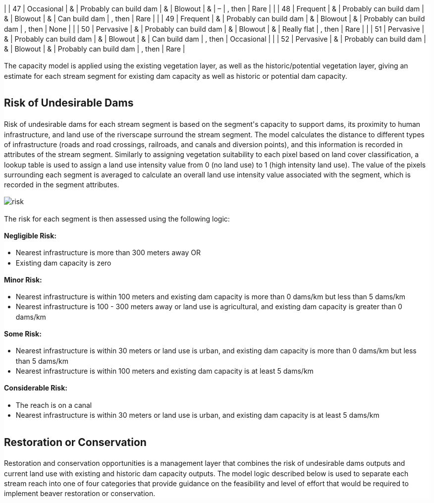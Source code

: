 |       | 47                                    | Occasional | &                     | Probably can build dam | &                         | Blowout            | &               | –                      | , then               | Rare       |
|       | 48                                    | Frequent   | &                     | Probably can build dam | &                         | Blowout            | &               | Can build dam          | , then               | Rare       |
|       | 49                                    | Frequent   | &                     | Probably can build dam | &                         | Blowout            | &               | Probably can build dam | , then               | None       |
|       | 50                                    | Pervasive  | &                     | Probably can build dam | &                         | Blowout            | &               | Really flat            | , then               | Rare       |
|       | 51                                    | Pervasive  | &                     | Probably can build dam | &                         | Blowout            | &               | Can build dam          | , then               | Occasional |
|       | 52                                    | Pervasive  | &                     | Probably can build dam | &                         | Blowout            | &               | Probably can build dam | , then               | Rare       |

The capacity model is applied using the existing vegetation layer, as well as the historic/potential vegetation layer, giving an estimate for each stream segment for existing dam capacity as well as historic or potential dam capacity.

## Risk of Undesirable Dams
Risk of undesirable dams for each stream segment is based on the segment's capacity to support dams, its proximity to human infrastructure, and land use of the riverscape surround the stream segment. The model calculates the distance to different types of infrastructure (roads and road crossings, railroads, and canals and diversion points), and this information is recorded in attributes of the stream segment. Similarly to assigning vegetation suitability to each pixel based on land cover classification, a lookup table is used to assign a land use intensity value from 0 (no land use) to 1 (high intensity land use). The value of the pixels surrounding each segment is averaged to calculate an overall land use intensity value associated with the segment, which is recorded in the segment attributes.

![risk]({{site.baseurl}}/assets/images/risk.png)

The risk for each segment is then assessed using the following logic:

**Negligible Risk:**
- Nearest infrastructure is more than 300 meters away OR
- Existing dam capacity is zero

**Minor Risk:**
- Nearest infrastructure is within 100 meters and existing dam capacity is more than 0 dams/km but less than 5 dams/km
- Nearest infrastructure is 100 - 300 meters away or land use is agricultural, and existing dam capacity is greater than 0 dams/km

**Some Risk:**
- Nearest infrastructure is within 30 meters or land use is urban, and existing dam capacity is more than 0 dams/km but less than 5 dams/km
- Nearest infrastructure is within 100 meters and existing dam capacity is at least 5 dams/km

**Considerable Risk:**
- The reach is on a canal
- Nearest infrastructure is within 30 meters or land use is urban, and existing dam capacity is at least 5 dams/km

## Restoration or Conservation
Restoration and conservation opportunities is a management layer that combines the risk of undesirable dams outputs and current land use with existing and historic dam capacity outputs. The model logic described below is used to separate each stream reach into one of four categories that provide guidance on the feasibility and level of effort that would be required to implement beaver restoration or conservation.

